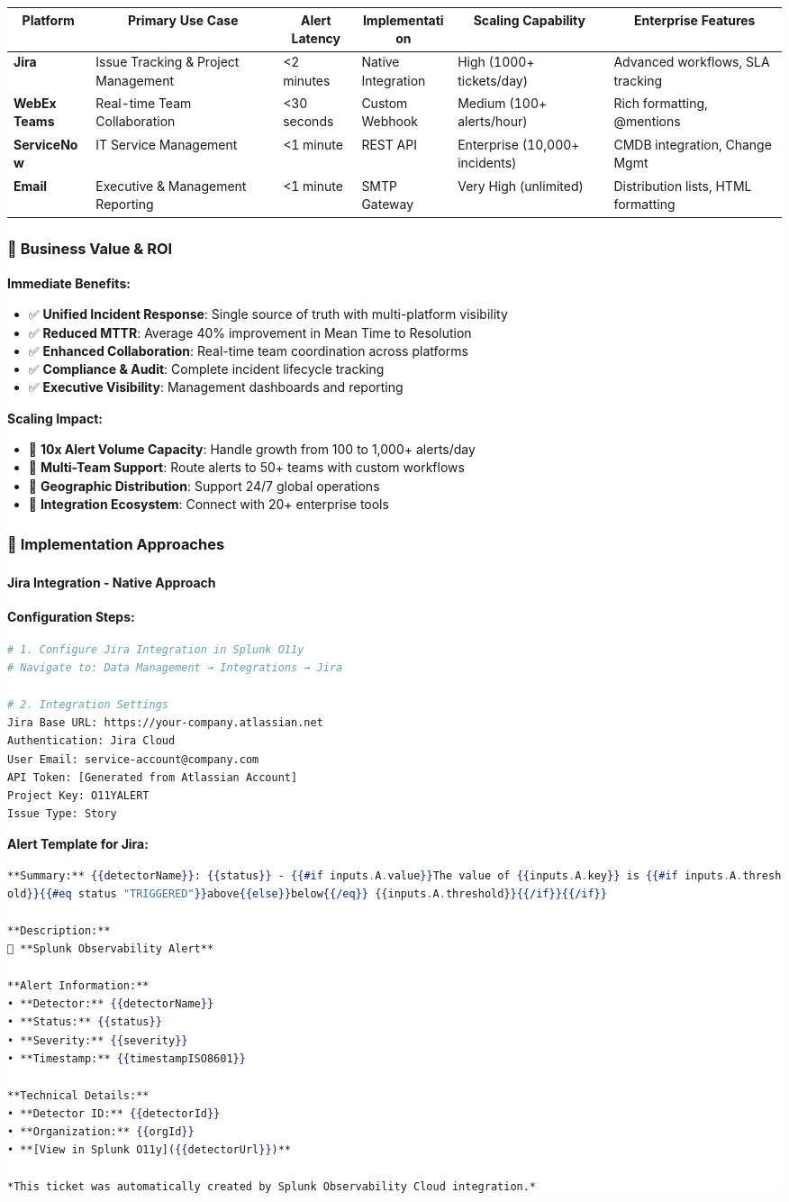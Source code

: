 | Platform | Primary Use Case | Alert Latency | Implementation | Scaling Capability | Enterprise Features |
|----------|------------------|---------------|----------------|-------------------|-------------------|
| **Jira** | Issue Tracking & Project Management | <2 minutes | Native Integration | High (1000+ tickets/day) | Advanced workflows, SLA tracking |
| **WebEx Teams** | Real-time Team Collaboration | <30 seconds | Custom Webhook | Medium (100+ alerts/hour) | Rich formatting, @mentions |
| **ServiceNow** | IT Service Management | <1 minute | REST API | Enterprise (10,000+ incidents) | CMDB integration, Change Mgmt |
| **Email** | Executive & Management Reporting | <1 minute | SMTP Gateway | Very High (unlimited) | Distribution lists, HTML formatting |

### 🎯 **Business Value & ROI**

**Immediate Benefits:**
- ✅ **Unified Incident Response**: Single source of truth with multi-platform visibility
- ✅ **Reduced MTTR**: Average 40% improvement in Mean Time to Resolution
- ✅ **Enhanced Collaboration**: Real-time team coordination across platforms
- ✅ **Compliance & Audit**: Complete incident lifecycle tracking
- ✅ **Executive Visibility**: Management dashboards and reporting

**Scaling Impact:**
- 🚀 **10x Alert Volume Capacity**: Handle growth from 100 to 1,000+ alerts/day
- 🚀 **Multi-Team Support**: Route alerts to 50+ teams with custom workflows
- 🚀 **Geographic Distribution**: Support 24/7 global operations
- 🚀 **Integration Ecosystem**: Connect with 20+ enterprise tools

### 🔧 **Implementation Approaches**

#### **Jira Integration - Native Approach**

**Configuration Steps:**
```bash
# 1. Configure Jira Integration in Splunk O11y
# Navigate to: Data Management → Integrations → Jira

# 2. Integration Settings
Jira Base URL: https://your-company.atlassian.net
Authentication: Jira Cloud
User Email: service-account@company.com
API Token: [Generated from Atlassian Account]
Project Key: O11YALERT
Issue Type: Story
```

**Alert Template for Jira:**
```handlebars
**Summary:** {{detectorName}}: {{status}} - {{#if inputs.A.value}}The value of {{inputs.A.key}} is {{#if inputs.A.threshold}}{{#eq status "TRIGGERED"}}above{{else}}below{{/eq}} {{inputs.A.threshold}}{{/if}}{{/if}}

**Description:**
🚨 **Splunk Observability Alert**

**Alert Information:**
• **Detector:** {{detectorName}}
• **Status:** {{status}}
• **Severity:** {{severity}}
• **Timestamp:** {{timestampISO8601}}

**Technical Details:**
• **Detector ID:** {{detectorId}}
• **Organization:** {{orgId}}
• **[View in Splunk O11y]({{detectorUrl}})**

*This ticket was automatically created by Splunk Observability Cloud integration.*
```
